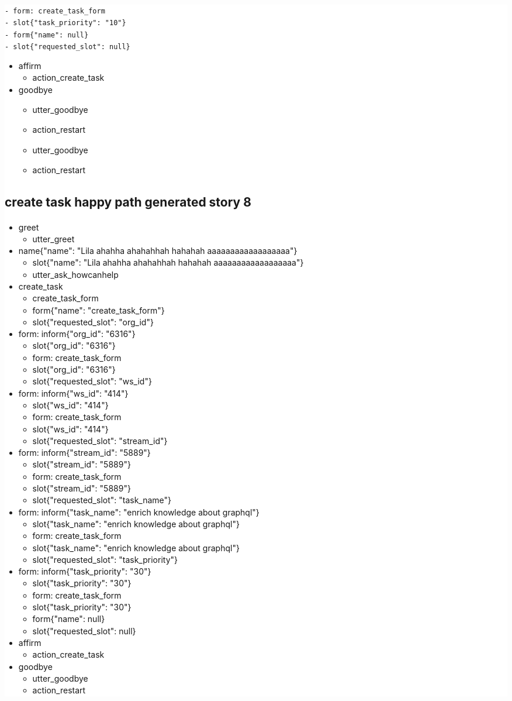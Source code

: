     - form: create_task_form
    - slot{"task_priority": "10"}
    - form{"name": null}
    - slot{"requested_slot": null}
* affirm
    - action_create_task
* goodbye
    - utter_goodbye
    - action_restart    


    - utter_goodbye
    - action_restart    

## create task happy path generated story 8 
 * greet
    - utter_greet
* name{"name": "Lila ahahha ahahahhah hahahah aaaaaaaaaaaaaaaaaa"}
    - slot{"name": "Lila ahahha ahahahhah hahahah aaaaaaaaaaaaaaaaaa"}
    - utter_ask_howcanhelp
* create_task
    - create_task_form
    - form{"name": "create_task_form"}
    - slot{"requested_slot": "org_id"}
* form: inform{"org_id": "6316"}
    - slot{"org_id": "6316"}
    - form: create_task_form
    - slot{"org_id": "6316"}
    - slot{"requested_slot": "ws_id"}
* form: inform{"ws_id": "414"}
    - slot{"ws_id": "414"}
    - form: create_task_form
    - slot{"ws_id": "414"}
    - slot{"requested_slot": "stream_id"}
* form: inform{"stream_id": "5889"}
    - slot{"stream_id": "5889"}
    - form: create_task_form
    - slot{"stream_id": "5889"}
    - slot{"requested_slot": "task_name"}
* form: inform{"task_name": "enrich knowledge about graphql"}
    - slot{"task_name": "enrich knowledge about graphql"}
    - form: create_task_form
    - slot{"task_name": "enrich knowledge about graphql"}
    - slot{"requested_slot": "task_priority"}
* form: inform{"task_priority": "30"}
    - slot{"task_priority": "30"}
    - form: create_task_form
    - slot{"task_priority": "30"}
    - form{"name": null}
    - slot{"requested_slot": null}
* affirm
    - action_create_task
* goodbye
    - utter_goodbye
    - action_restart    
